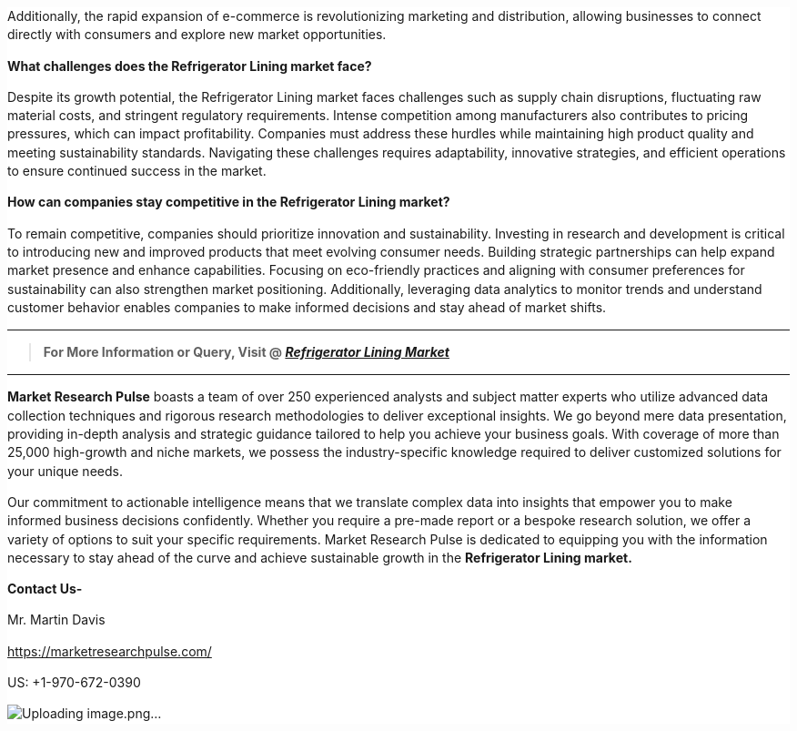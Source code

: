 Additionally, the rapid expansion of e-commerce is revolutionizing marketing and distribution, allowing businesses to connect directly with consumers and explore new market opportunities.</p><p><strong>What challenges does the Refrigerator Lining market face?</strong></p><p>Despite its growth potential, the Refrigerator Lining market faces challenges such as supply chain disruptions, fluctuating raw material costs, and stringent regulatory requirements. Intense competition among manufacturers also contributes to pricing pressures, which can impact profitability. Companies must address these hurdles while maintaining high product quality and meeting sustainability standards. Navigating these challenges requires adaptability, innovative strategies, and efficient operations to ensure continued success in the market.</p><p><strong>How can companies stay competitive in the Refrigerator Lining market?</strong></p><p>To remain competitive, companies should prioritize innovation and sustainability. Investing in research and development is critical to introducing new and improved products that meet evolving consumer needs. Building strategic partnerships can help expand market presence and enhance capabilities. Focusing on eco-friendly practices and aligning with consumer preferences for sustainability can also strengthen market positioning. Additionally, leveraging data analytics to monitor trends and understand customer behavior enables companies to make informed decisions and stay ahead of market shifts.</p><hr /><blockquote><p><strong>For More Information or Query, Visit @&nbsp;<em><a href="https://marketresearchpulse.com/report/15252/refrigerator-lining-market?utm_source=Linkedin&utm_medium=028">Refrigerator Lining Market</a></em></strong></p></blockquote><hr /><p><strong>Market Research Pulse</strong> boasts a team of over 250 experienced analysts and subject matter experts who utilize advanced data collection techniques and rigorous research methodologies to deliver exceptional insights. We go beyond mere data presentation, providing in-depth analysis and strategic guidance tailored to help you achieve your business goals. With coverage of more than 25,000 high-growth and niche markets, we possess the industry-specific knowledge required to deliver customized solutions for your unique needs.</p><p>Our commitment to actionable intelligence means that we translate complex data into insights that empower you to make informed business decisions confidently. Whether you require a pre-made report or a bespoke research solution, we offer a variety of options to suit your specific requirements. Market Research Pulse is dedicated to equipping you with the information necessary to stay ahead of the curve and achieve sustainable growth in the <strong>Refrigerator Lining market.</strong></p><p><strong>Contact Us-</strong></p><p>Mr. Martin Davis</p><p>https://marketresearchpulse.com/</p><p>US: +1-970-672-0390</p>
![Uploading image.png…]()

